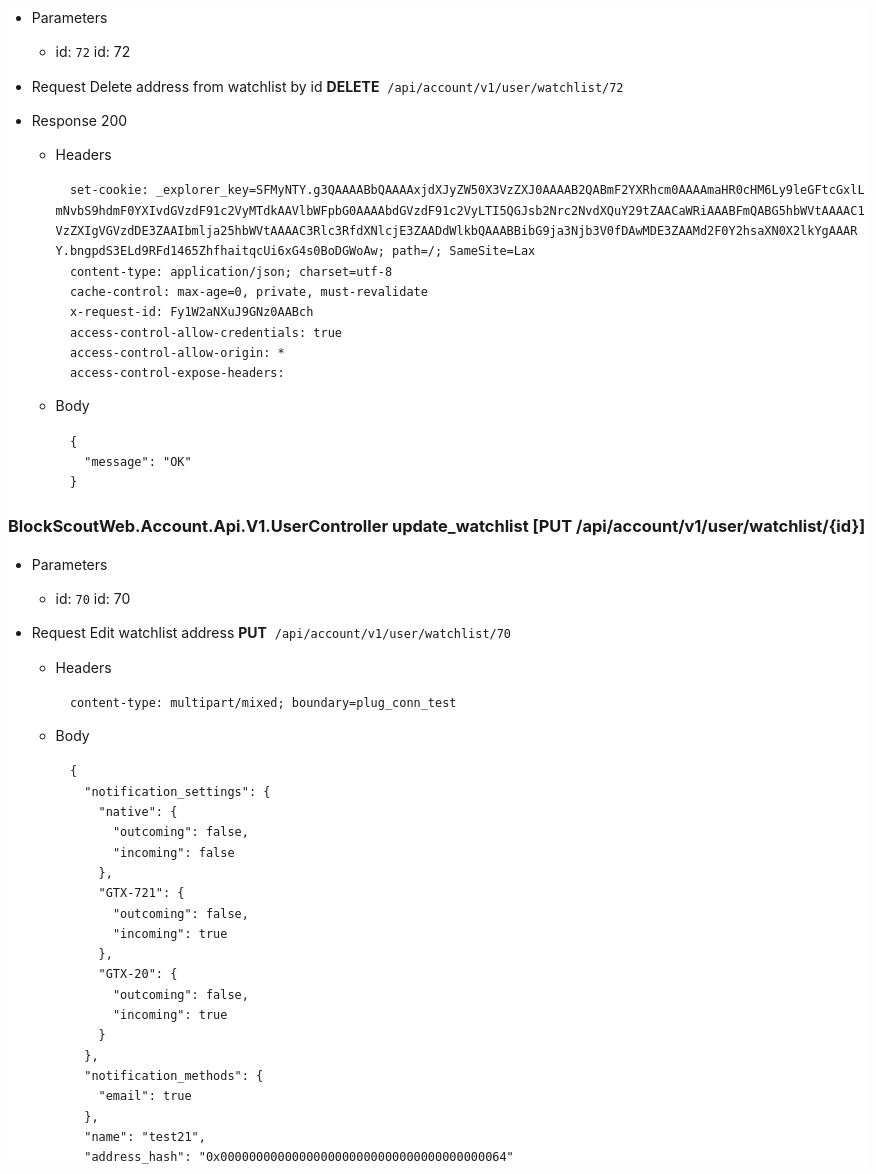 
 

+ Parameters
    + id: `72`
            id: 72


+ Request Delete address from watchlist by id
**DELETE**&nbsp;&nbsp;`/api/account/v1/user/watchlist/72`


+ Response 200

    + Headers
    
            set-cookie: _explorer_key=SFMyNTY.g3QAAAABbQAAAAxjdXJyZW50X3VzZXJ0AAAAB2QABmF2YXRhcm0AAAAmaHR0cHM6Ly9leGFtcGxlLmNvbS9hdmF0YXIvdGVzdF91c2VyMTdkAAVlbWFpbG0AAAAbdGVzdF91c2VyLTI5QGJsb2Nrc2NvdXQuY29tZAACaWRiAAABFmQABG5hbWVtAAAAC1VzZXIgVGVzdDE3ZAAIbmlja25hbWVtAAAAC3Rlc3RfdXNlcjE3ZAADdWlkbQAAABBibG9ja3Njb3V0fDAwMDE3ZAAMd2F0Y2hsaXN0X2lkYgAAARY.bngpdS3ELd9RFd1465ZhfhaitqcUi6xG4s0BoDGWoAw; path=/; SameSite=Lax
            content-type: application/json; charset=utf-8
            cache-control: max-age=0, private, must-revalidate
            x-request-id: Fy1W2aNXuJ9GNz0AABch
            access-control-allow-credentials: true
            access-control-allow-origin: *
            access-control-expose-headers: 
    + Body
    
            {
              "message": "OK"
            }
### BlockScoutWeb.Account.Api.V1.UserController update_watchlist [PUT /api/account/v1/user/watchlist/{id}]


 

+ Parameters
    + id: `70`
            id: 70


+ Request Edit watchlist address
**PUT**&nbsp;&nbsp;`/api/account/v1/user/watchlist/70`

    + Headers
    
            content-type: multipart/mixed; boundary=plug_conn_test
    + Body
    
            {
              "notification_settings": {
                "native": {
                  "outcoming": false,
                  "incoming": false
                },
                "GTX-721": {
                  "outcoming": false,
                  "incoming": true
                },
                "GTX-20": {
                  "outcoming": false,
                  "incoming": true
                }
              },
              "notification_methods": {
                "email": true
              },
              "name": "test21",
              "address_hash": "0x0000000000000000000000000000000000000064"